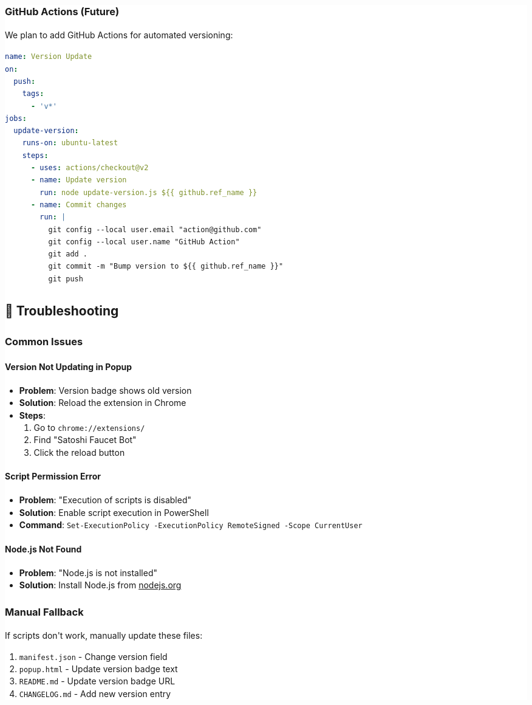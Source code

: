 ### GitHub Actions (Future)

We plan to add GitHub Actions for automated versioning:

```yaml
name: Version Update
on:
  push:
    tags:
      - 'v*'
jobs:
  update-version:
    runs-on: ubuntu-latest
    steps:
      - uses: actions/checkout@v2
      - name: Update version
        run: node update-version.js ${{ github.ref_name }}
      - name: Commit changes
        run: |
          git config --local user.email "action@github.com"
          git config --local user.name "GitHub Action"
          git add .
          git commit -m "Bump version to ${{ github.ref_name }}"
          git push
```

## 🐛 Troubleshooting

### Common Issues

#### Version Not Updating in Popup
- **Problem**: Version badge shows old version
- **Solution**: Reload the extension in Chrome
- **Steps**: 
  1. Go to `chrome://extensions/`
  2. Find "Satoshi Faucet Bot"
  3. Click the reload button

#### Script Permission Error
- **Problem**: "Execution of scripts is disabled"
- **Solution**: Enable script execution in PowerShell
- **Command**: `Set-ExecutionPolicy -ExecutionPolicy RemoteSigned -Scope CurrentUser`

#### Node.js Not Found
- **Problem**: "Node.js is not installed"
- **Solution**: Install Node.js from [nodejs.org](https://nodejs.org/)

### Manual Fallback

If scripts don't work, manually update these files:
1. `manifest.json` - Change version field
2. `popup.html` - Update version badge text
3. `README.md` - Update version badge URL
4. `CHANGELOG.md` - Add new version entry
